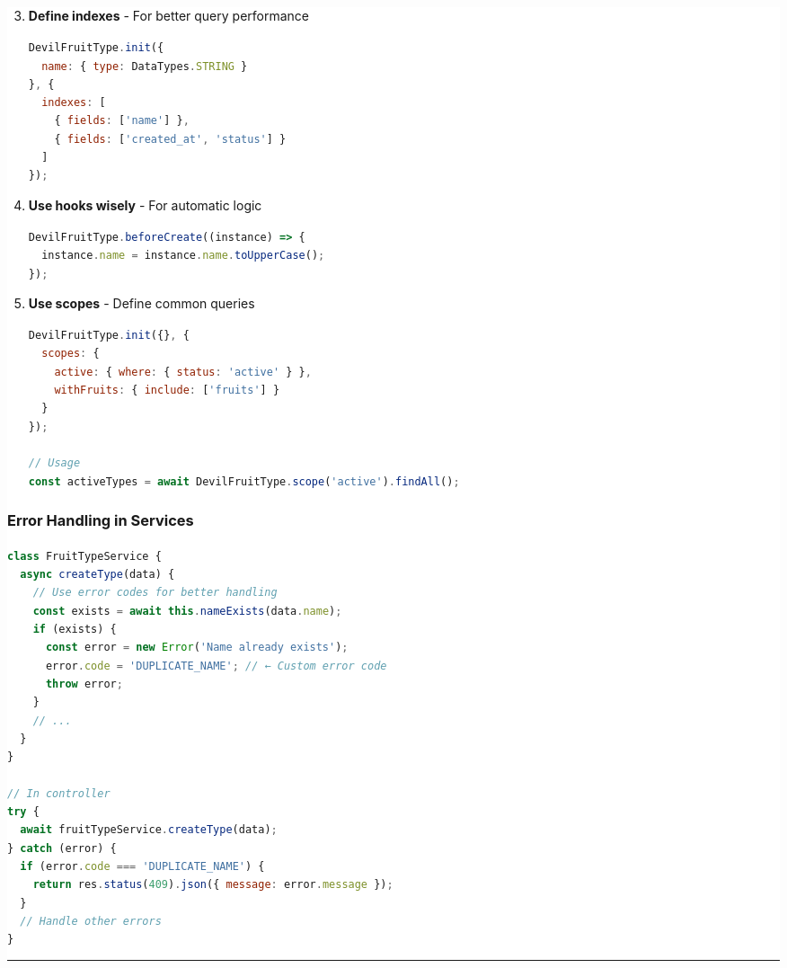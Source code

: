 3. **Define indexes** - For better query performance
   ```javascript
   DevilFruitType.init({
     name: { type: DataTypes.STRING }
   }, {
     indexes: [
       { fields: ['name'] },
       { fields: ['created_at', 'status'] }
     ]
   });
   ```

4. **Use hooks wisely** - For automatic logic
   ```javascript
   DevilFruitType.beforeCreate((instance) => {
     instance.name = instance.name.toUpperCase();
   });
   ```

5. **Use scopes** - Define common queries
   ```javascript
   DevilFruitType.init({}, {
     scopes: {
       active: { where: { status: 'active' } },
       withFruits: { include: ['fruits'] }
     }
   });

   // Usage
   const activeTypes = await DevilFruitType.scope('active').findAll();
   ```

### Error Handling in Services

```javascript
class FruitTypeService {
  async createType(data) {
    // Use error codes for better handling
    const exists = await this.nameExists(data.name);
    if (exists) {
      const error = new Error('Name already exists');
      error.code = 'DUPLICATE_NAME'; // ← Custom error code
      throw error;
    }
    // ...
  }
}

// In controller
try {
  await fruitTypeService.createType(data);
} catch (error) {
  if (error.code === 'DUPLICATE_NAME') {
    return res.status(409).json({ message: error.message });
  }
  // Handle other errors
}
```

---